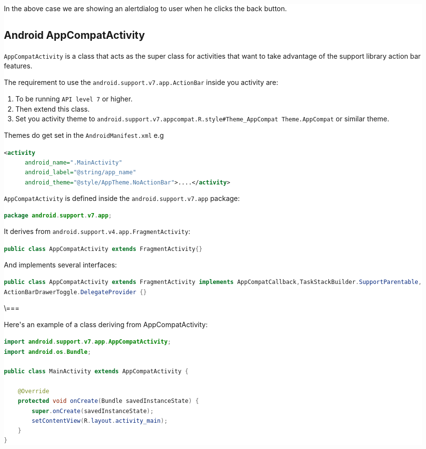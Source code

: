 In the above case we are showing an alertdialog to user when he clicks the back button.

## Android AppCompatActivity

`AppCompatActivity` is a class that acts as the super class for activities that want to take advantage of the support library action bar features.

The requirement to use the `android.support.v7.app.ActionBar` inside you activity are:

1. To be running `API level 7` or higher.
2. Then extend this class.
3. Set you activity theme to `android.support.v7.appcompat.R.style#Theme_AppCompat Theme.AppCompat` or similar theme.

Themes do get set in the `AndroidManifest.xml` e.g

```xml
<activity
      android_name=".MainActivity"
      android_label="@string/app_name"
      android_theme="@style/AppTheme.NoActionBar">....</activity>
```

`AppCompatActivity` is defined inside the `android.support.v7.app` package:

```java
package android.support.v7.app;
```

It derives from `android.support.v4.app.FragmentActivity`:

```java
public class AppCompatActivity extends FragmentActivity{}
```

And implements several interfaces:

```java
public class AppCompatActivity extends FragmentActivity implements AppCompatCallback,TaskStackBuilder.SupportParentable, ActionBarDrawerToggle.DelegateProvider {}
```

\\===

Here's an example of a class deriving from AppCompatActivity:

```java
import android.support.v7.app.AppCompatActivity;
import android.os.Bundle;

public class MainActivity extends AppCompatActivity {

    @Override
    protected void onCreate(Bundle savedInstanceState) {
        super.onCreate(savedInstanceState);
        setContentView(R.layout.activity_main);
    }
}
```
